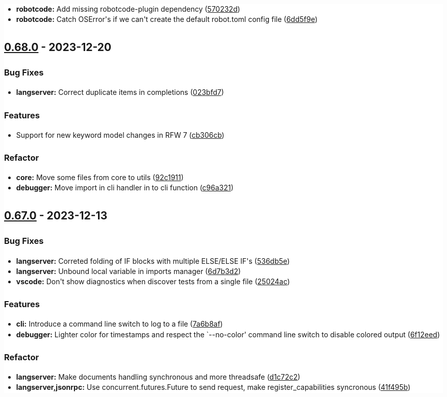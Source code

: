 - **robotcode:** Add missing robotcode-plugin dependency ([570232d](https://github.com/robotcodedev/robotcode/commit/570232d6c7fa5c9bb2492515c4006d830481e151))
- **robotcode:** Catch OSError's if we can't create the default robot.toml config file ([6dd5f9e](https://github.com/robotcodedev/robotcode/commit/6dd5f9ef69f4d9914e34feccb8566fbfca79b260))


## [0.68.0](https://github.com/robotcodedev/robotcode/compare/v0.67.0..v0.68.0) - 2023-12-20

### Bug Fixes

- **langserver:** Correct duplicate items in completions ([023bfd7](https://github.com/robotcodedev/robotcode/commit/023bfd7d9b8784f2c5d4095c408207cffdebba73))


### Features

- Support for new keyword model changes in RFW 7 ([cb306cb](https://github.com/robotcodedev/robotcode/commit/cb306cb48e4c0d6849324241b944de4d408fbc9e))


### Refactor

- **core:** Move some files from core to utils ([92c1911](https://github.com/robotcodedev/robotcode/commit/92c1911b9da41d1368d25e694b84c04bcb56e4b0))
- **debugger:** Move import in cli handler in to cli function ([c96a321](https://github.com/robotcodedev/robotcode/commit/c96a3210459a018679f1beac2176182c4d493284))


## [0.67.0](https://github.com/robotcodedev/robotcode/compare/v0.66.1..v0.67.0) - 2023-12-13

### Bug Fixes

- **langserver:** Correted folding of IF blocks with multiple ELSE/ELSE IF's ([536db5e](https://github.com/robotcodedev/robotcode/commit/536db5e7038ada87f37a6dce8fbf6d4c0d9fb0a0))
- **langserver:** Unbound local variable in imports manager ([6d7b3d2](https://github.com/robotcodedev/robotcode/commit/6d7b3d2e53b9e8766891332318b5085a797f40ca))
- **vscode:** Don't show diagnostics when discover tests from a single file ([25024ac](https://github.com/robotcodedev/robotcode/commit/25024ac4151571448b3ca465f90823d1761c336e))


### Features

- **cli:** Introduce a command line switch to log to a file ([7a6b8af](https://github.com/robotcodedev/robotcode/commit/7a6b8af39989b5c49e3350fea65f46ed496d0db8))
- **debugger:** Lighter color for timestamps and respect the `--no-color' command line switch to disable colored output ([6f12eed](https://github.com/robotcodedev/robotcode/commit/6f12eed78b03f5efc19a87c69c46254a8f1b1cc8))


### Refactor

- **langserver:** Make documents handling synchronous and more threadsafe ([d1c72c2](https://github.com/robotcodedev/robotcode/commit/d1c72c21b8fd7851c9743c23e3b98cd67d0e53dd))
- **langserver,jsonrpc:** Use concurrent.futures.Future to send request, make register_capabilities syncronous ([41f495b](https://github.com/robotcodedev/robotcode/commit/41f495b6d01300400365009d50123f2cf83914e3))

